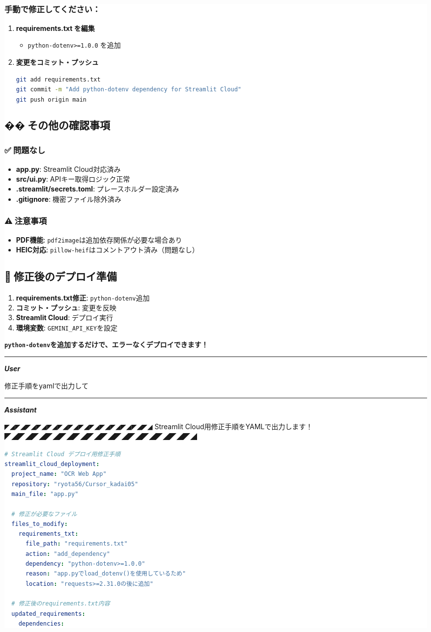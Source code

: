 ### **手動で修正してください：**

1. **requirements.txt を編集**
   - `python-dotenv>=1.0.0` を追加

2. **変更をコミット・プッシュ**
   ```bash
   git add requirements.txt
   git commit -m "Add python-dotenv dependency for Streamlit Cloud"
   git push origin main
   ```

## �� その他の確認事項

### **✅ 問題なし**
- **app.py**: Streamlit Cloud対応済み
- **src/ui.py**: APIキー取得ロジック正常
- **.streamlit/secrets.toml**: プレースホルダー設定済み
- **.gitignore**: 機密ファイル除外済み

### **⚠️ 注意事項**
- **PDF機能**: `pdf2image`は追加依存関係が必要な場合あり
- **HEIC対応**: `pillow-heif`はコメントアウト済み（問題なし）

## 🚀 修正後のデプロイ準備

1. **requirements.txt修正**: `python-dotenv`追加
2. **コミット・プッシュ**: 変更を反映
3. **Streamlit Cloud**: デプロイ実行
4. **環境変数**: `GEMINI_API_KEY`を設定

**`python-dotenv`を追加するだけで、エラーなくデプロイできます！**

---

_**User**_

修正手順をyamlで出力して

---

_**Assistant**_

◤◢◤◢◤◢◤◢◤◢◤◢◤◢◤◢◤◢◤◢◤◢◤◢◤◢◤◢
Streamlit Cloud用修正手順をYAMLで出力します！
◤◢◤◢◤◢◤◢◤◢◤◢◤◢◤◢◤◢◤◢◤◢◤◢◤◢◤◢

```yaml
# Streamlit Cloud デプロイ用修正手順
streamlit_cloud_deployment:
  project_name: "OCR Web App"
  repository: "ryota56/Cursor_kadai05"
  main_file: "app.py"
  
  # 修正が必要なファイル
  files_to_modify:
    requirements_txt:
      file_path: "requirements.txt"
      action: "add_dependency"
      dependency: "python-dotenv>=1.0.0"
      reason: "app.pyでload_dotenv()を使用しているため"
      location: "requests>=2.31.0の後に追加"
      
  # 修正後のrequirements.txt内容
  updated_requirements:
    dependencies:
```